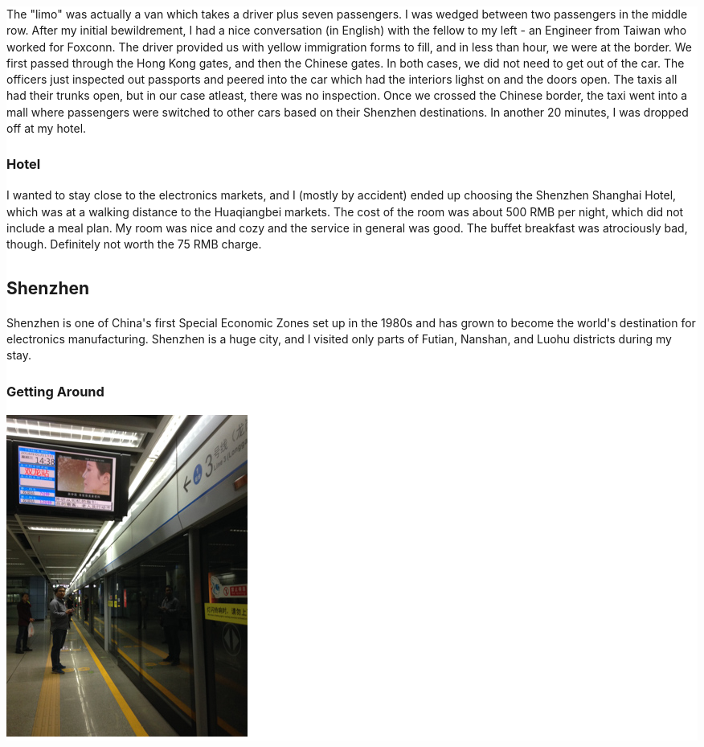 The "limo" was actually a van which takes a driver plus seven
passengers. I was wedged between two passengers in the middle
row. After my initial bewildrement, I had a nice conversation (in
English) with the fellow to my left - an Engineer from Taiwan who
worked for Foxconn.  The driver provided us with yellow immigration
forms to fill, and in less than hour, we were at the border. We first
passed through the Hong Kong gates, and then the Chinese gates. In
both cases, we did not need to get out of the car. The officers just
inspected out passports and peered into the car which had the
interiors lighst on and the doors open. The taxis all had their trunks
open, but in our case atleast, there was no inspection. Once we
crossed the Chinese border, the taxi went into a mall where passengers
were switched to other cars based on their Shenzhen destinations. In
another 20 minutes, I was dropped off at my hotel.

### Hotel

I wanted to stay close to the electronics markets, and I (mostly by
accident) ended up choosing the Shenzhen Shanghai Hotel, which was at
a walking distance to the Huaqiangbei markets. The cost of the room 
was about 500 RMB per night, which did not include a meal plan. My room was 
nice and cozy and the service in general was good. The buffet breakfast was 
atrociously bad, though. Definitely not worth the 75 RMB charge.

## Shenzhen

Shenzhen is one of China's first Special Economic Zones set up in the
1980s and has grown to become the world's destination for electronics
manufacturing. Shenzhen is a huge city, and I visited only
parts of Futian, Nanshan, and Luohu districts during my stay.

### Getting Around

![Shenzhen](/images/2016/01/shenzhen-metro.jpg)
